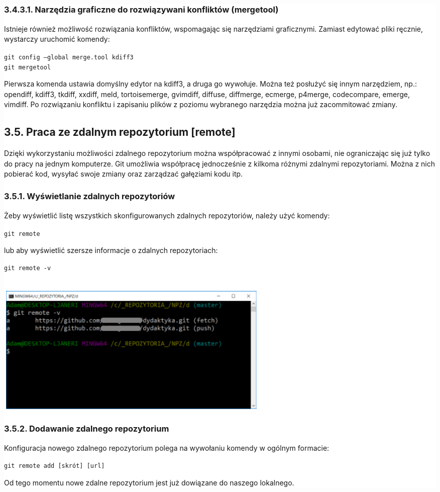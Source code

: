 ### 3.4.3.1. Narzędzia graficzne do rozwiązywani konfliktów (mergetool)
Istnieje również możliwość rozwiązania konfliktów, wspomagając się narzędziami graficznymi. Zamiast edytować pliki ręcznie, wystarczy uruchomić komendy:
```
git config –global merge.tool kdiff3
git mergetool
```
Pierwsza komenda ustawia domyślny edytor na kdiff3, a druga go wywołuje. Można też posłużyć się innym narzędziem, np.: opendiff, kdiff3, tkdiff, xxdiff, meld, tortoisemerge, gvimdiff, diffuse, diffmerge, ecmerge, p4merge, codecompare, emerge, vimdiff.
Po rozwiązaniu konfliktu i zapisaniu plików z poziomu wybranego narzędzia można już zacommitować zmiany.

## 3.5. Praca ze zdalnym repozytorium [remote]
Dzięki wykorzystaniu możliwości zdalnego repozytorium można współpracować z innymi osobami, nie ograniczając się już tylko do pracy na jednym komputerze. Git umożliwia współpracę jednocześnie z kilkoma różnymi zdalnymi repozytoriami. Można z nich pobierać kod, wysyłać swoje zmiany oraz zarządzać gałęziami kodu itp.

### 3.5.1. Wyświetlanie zdalnych repozytoriów
Żeby wyświetlić listę wszystkich skonfigurowanych zdalnych repozytoriów, należy użyć komendy:
```
git remote
```
lub aby wyświetlić szersze informacje o zdalnych repozytoriach:
```
git remote -v
```

<br>![picture](images/Picture45.png)

### 3.5.2. Dodawanie zdalnego repozytorium
Konfiguracja nowego zdalnego repozytorium polega na wywołaniu komendy w ogólnym formacie:
```
git remote add [skrót] [url]
```
Od tego momentu nowe zdalne repozytorium jest już dowiązane do naszego lokalnego.
